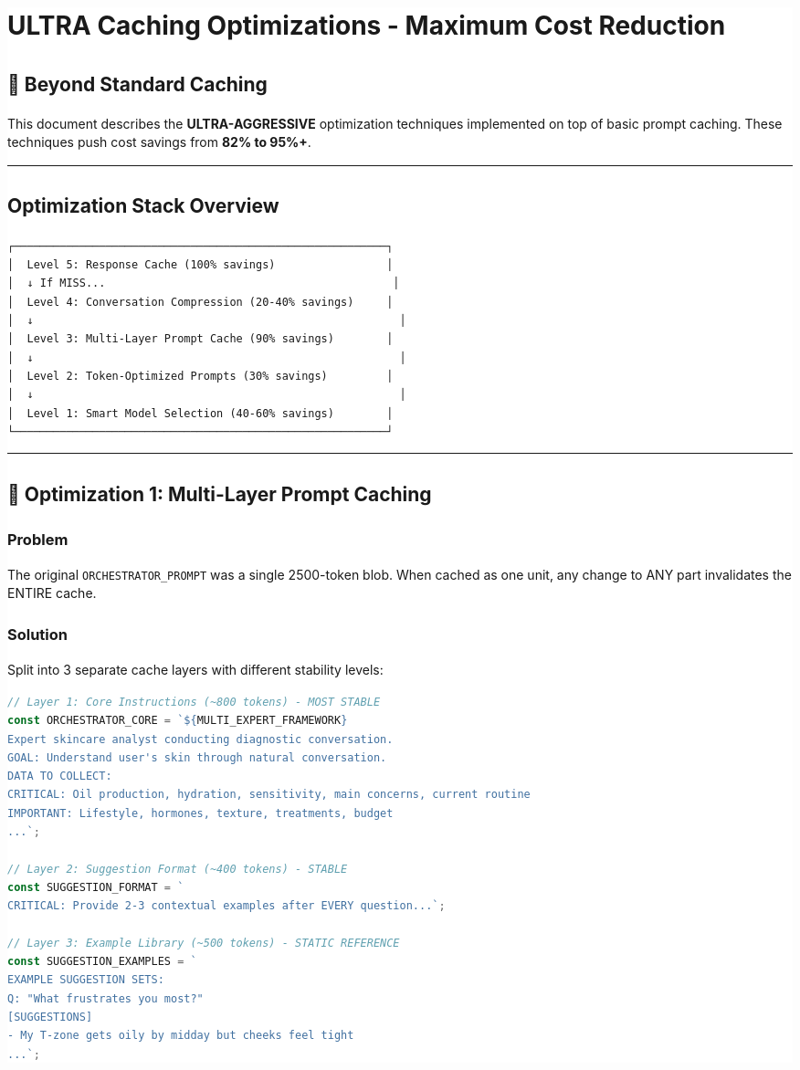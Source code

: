 # ULTRA Caching Optimizations - Maximum Cost Reduction

## 🚀 Beyond Standard Caching

This document describes the **ULTRA-AGGRESSIVE** optimization techniques implemented on top of basic prompt caching. These techniques push cost savings from **82% to 95%+**.

---

## Optimization Stack Overview

```
┌─────────────────────────────────────────────────────────┐
│  Level 5: Response Cache (100% savings)                 │
│  ↓ If MISS...                                            │
│  Level 4: Conversation Compression (20-40% savings)     │
│  ↓                                                        │
│  Level 3: Multi-Layer Prompt Cache (90% savings)        │
│  ↓                                                        │
│  Level 2: Token-Optimized Prompts (30% savings)         │
│  ↓                                                        │
│  Level 1: Smart Model Selection (40-60% savings)        │
└─────────────────────────────────────────────────────────┘
```

---

## 🎯 Optimization 1: Multi-Layer Prompt Caching

### Problem
The original `ORCHESTRATOR_PROMPT` was a single 2500-token blob. When cached as one unit, any change to ANY part invalidates the ENTIRE cache.

### Solution
Split into 3 separate cache layers with different stability levels:

```typescript
// Layer 1: Core Instructions (~800 tokens) - MOST STABLE
const ORCHESTRATOR_CORE = `${MULTI_EXPERT_FRAMEWORK}
Expert skincare analyst conducting diagnostic conversation.
GOAL: Understand user's skin through natural conversation.
DATA TO COLLECT:
CRITICAL: Oil production, hydration, sensitivity, main concerns, current routine
IMPORTANT: Lifestyle, hormones, texture, treatments, budget
...`;

// Layer 2: Suggestion Format (~400 tokens) - STABLE
const SUGGESTION_FORMAT = `
CRITICAL: Provide 2-3 contextual examples after EVERY question...`;

// Layer 3: Example Library (~500 tokens) - STATIC REFERENCE
const SUGGESTION_EXAMPLES = `
EXAMPLE SUGGESTION SETS:
Q: "What frustrates you most?"
[SUGGESTIONS]
- My T-zone gets oily by midday but cheeks feel tight
...`;
```
